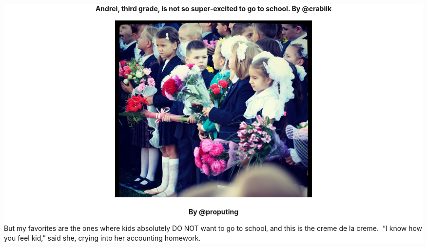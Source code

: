 <p style="text-align: center;">
  <strong>Andrei, third grade, is not so super-excited to go to school. By @crabiik</strong>
</p>

<p style="text-align: center;">
  <a href="https://raw.githubusercontent.com/vkblog/vkblog.github.io/master/public/img/2012/09/Screen-shot-2012-09-06-at-7.56.09-AM.png"><img class="aligncenter  wp-image-7495" title="Screen shot 2012-09-06 at 7.56.09 AM" src="https://raw.githubusercontent.com/vkblog/vkblog.github.io/master/public/img/2012/09/Screen-shot-2012-09-06-at-7.56.09-AM.png" alt="" width="405" height="363" /></a>
</p>

<p style="text-align: center;">
  <strong>By @proputing</strong>
</p>

<p style="text-align: left;">
  But my favorites are the ones where kids absolutely DO NOT want to go to school, and this is the creme de la creme.  &#8220;I know how you feel kid,&#8221; said she, crying into her accounting homework.
</p>
